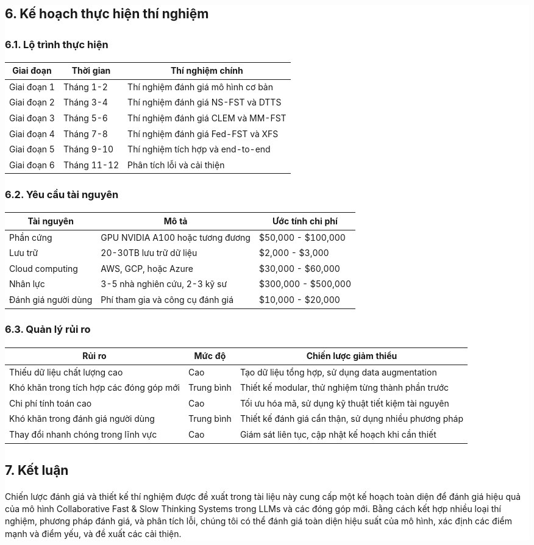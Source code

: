 ## 6. Kế hoạch thực hiện thí nghiệm

### 6.1. Lộ trình thực hiện

| Giai đoạn | Thời gian | Thí nghiệm chính |
|-----------|-----------|------------------|
| Giai đoạn 1 | Tháng 1-2 | Thí nghiệm đánh giá mô hình cơ bản |
| Giai đoạn 2 | Tháng 3-4 | Thí nghiệm đánh giá NS-FST và DTTS |
| Giai đoạn 3 | Tháng 5-6 | Thí nghiệm đánh giá CLEM và MM-FST |
| Giai đoạn 4 | Tháng 7-8 | Thí nghiệm đánh giá Fed-FST và XFS |
| Giai đoạn 5 | Tháng 9-10 | Thí nghiệm tích hợp và end-to-end |
| Giai đoạn 6 | Tháng 11-12 | Phân tích lỗi và cải thiện |

### 6.2. Yêu cầu tài nguyên

| Tài nguyên | Mô tả | Ước tính chi phí |
|------------|-------|-----------------|
| Phần cứng | GPU NVIDIA A100 hoặc tương đương | $50,000 - $100,000 |
| Lưu trữ | 20-30TB lưu trữ dữ liệu | $2,000 - $3,000 |
| Cloud computing | AWS, GCP, hoặc Azure | $30,000 - $60,000 |
| Nhân lực | 3-5 nhà nghiên cứu, 2-3 kỹ sư | $300,000 - $500,000 |
| Đánh giá người dùng | Phí tham gia và công cụ đánh giá | $10,000 - $20,000 |

### 6.3. Quản lý rủi ro

| Rủi ro | Mức độ | Chiến lược giảm thiểu |
|--------|--------|----------------------|
| Thiếu dữ liệu chất lượng cao | Cao | Tạo dữ liệu tổng hợp, sử dụng data augmentation |
| Khó khăn trong tích hợp các đóng góp mới | Trung bình | Thiết kế modular, thử nghiệm từng thành phần trước |
| Chi phí tính toán cao | Cao | Tối ưu hóa mã, sử dụng kỹ thuật tiết kiệm tài nguyên |
| Khó khăn trong đánh giá người dùng | Trung bình | Thiết kế đánh giá cẩn thận, sử dụng nhiều phương pháp |
| Thay đổi nhanh chóng trong lĩnh vực | Cao | Giám sát liên tục, cập nhật kế hoạch khi cần thiết |

## 7. Kết luận

Chiến lược đánh giá và thiết kế thí nghiệm được đề xuất trong tài liệu này cung cấp một kế hoạch toàn diện để đánh giá hiệu quả của mô hình Collaborative Fast & Slow Thinking Systems trong LLMs và các đóng góp mới. Bằng cách kết hợp nhiều loại thí nghiệm, phương pháp đánh giá, và phân tích lỗi, chúng tôi có thể đánh giá toàn diện hiệu suất của mô hình, xác định các điểm mạnh và điểm yếu, và đề xuất các cải thiện.
